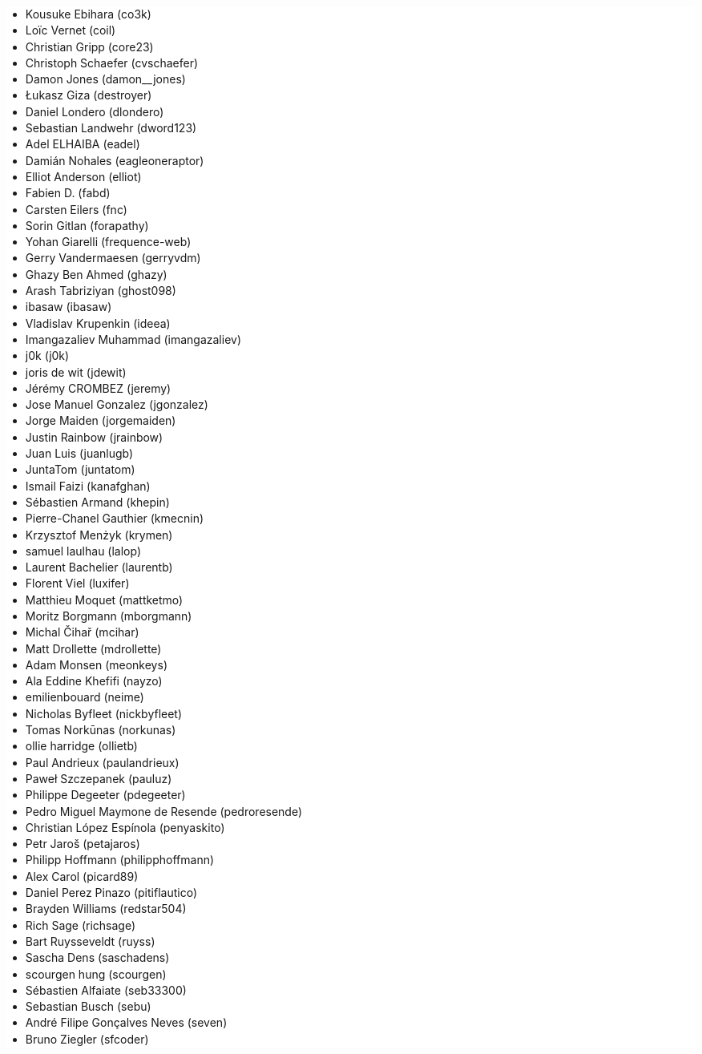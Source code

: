  - Kousuke Ebihara (co3k)
 - Loïc Vernet (coil)
 - Christian Gripp (core23)
 - Christoph Schaefer (cvschaefer)
 - Damon Jones (damon__jones)
 - Łukasz Giza (destroyer)
 - Daniel Londero (dlondero)
 - Sebastian Landwehr (dword123)
 - Adel ELHAIBA (eadel)
 - Damián Nohales (eagleoneraptor)
 - Elliot Anderson (elliot)
 - Fabien D. (fabd)
 - Carsten Eilers (fnc)
 - Sorin Gitlan (forapathy)
 - Yohan Giarelli (frequence-web)
 - Gerry Vandermaesen (gerryvdm)
 - Ghazy Ben Ahmed (ghazy)
 - Arash Tabriziyan (ghost098)
 - ibasaw (ibasaw)
 - Vladislav Krupenkin (ideea)
 - Imangazaliev Muhammad (imangazaliev)
 - j0k (j0k)
 - joris de wit (jdewit)
 - Jérémy CROMBEZ (jeremy)
 - Jose Manuel Gonzalez (jgonzalez)
 - Jorge Maiden (jorgemaiden)
 - Justin Rainbow (jrainbow)
 - Juan Luis (juanlugb)
 - JuntaTom (juntatom)
 - Ismail Faizi (kanafghan)
 - Sébastien Armand (khepin)
 - Pierre-Chanel Gauthier (kmecnin)
 - Krzysztof Menżyk (krymen)
 - samuel laulhau (lalop)
 - Laurent Bachelier (laurentb)
 - Florent Viel (luxifer)
 - Matthieu Moquet (mattketmo)
 - Moritz Borgmann (mborgmann)
 - Michal Čihař (mcihar)
 - Matt Drollette (mdrollette)
 - Adam Monsen (meonkeys)
 - Ala Eddine Khefifi (nayzo)
 - emilienbouard (neime)
 - Nicholas Byfleet (nickbyfleet)
 - Tomas Norkūnas (norkunas)
 - ollie harridge (ollietb)
 - Paul Andrieux (paulandrieux)
 - Paweł Szczepanek (pauluz)
 - Philippe Degeeter (pdegeeter)
 - Pedro Miguel Maymone de Resende (pedroresende)
 - Christian López Espínola (penyaskito)
 - Petr Jaroš (petajaros)
 - Philipp Hoffmann (philipphoffmann)
 - Alex Carol (picard89)
 - Daniel Perez Pinazo (pitiflautico)
 - Brayden Williams (redstar504)
 - Rich Sage (richsage)
 - Bart Ruysseveldt (ruyss)
 - Sascha Dens (saschadens)
 - scourgen hung (scourgen)
 - Sébastien Alfaiate (seb33300)
 - Sebastian Busch (sebu)
 - André Filipe Gonçalves Neves (seven)
 - Bruno Ziegler (sfcoder)